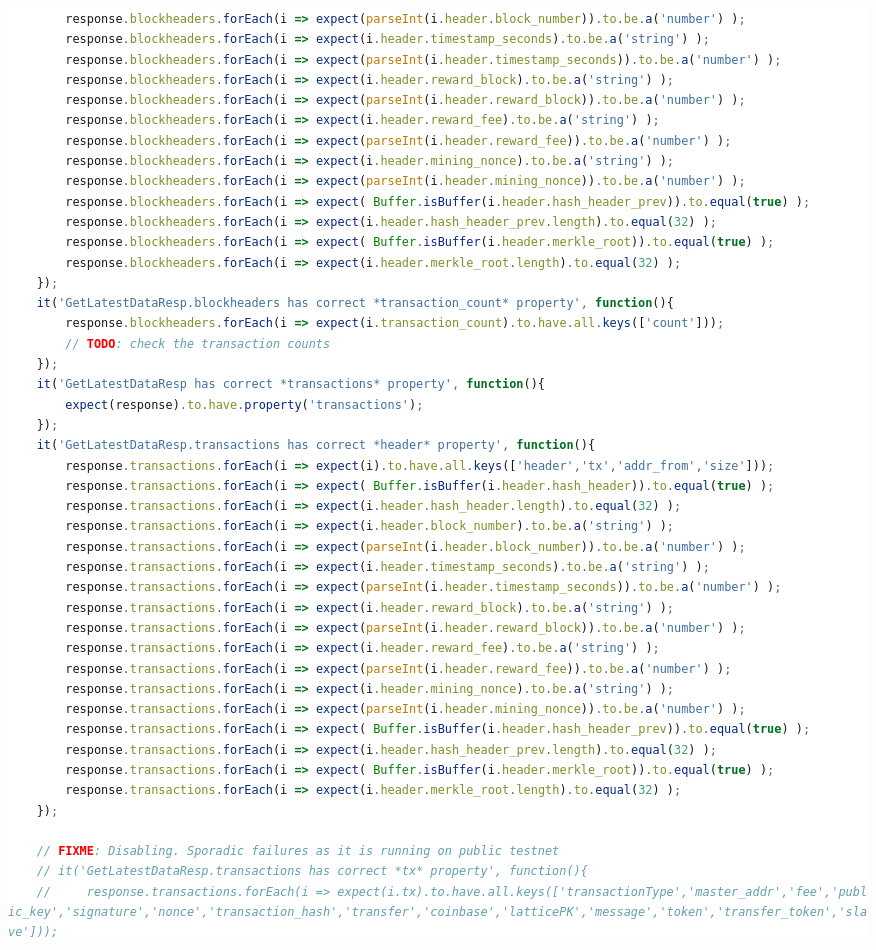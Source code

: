 ```javascript
        response.blockheaders.forEach(i => expect(parseInt(i.header.block_number)).to.be.a('number') );
        response.blockheaders.forEach(i => expect(i.header.timestamp_seconds).to.be.a('string') );
        response.blockheaders.forEach(i => expect(parseInt(i.header.timestamp_seconds)).to.be.a('number') );
        response.blockheaders.forEach(i => expect(i.header.reward_block).to.be.a('string') );
        response.blockheaders.forEach(i => expect(parseInt(i.header.reward_block)).to.be.a('number') );
        response.blockheaders.forEach(i => expect(i.header.reward_fee).to.be.a('string') );
        response.blockheaders.forEach(i => expect(parseInt(i.header.reward_fee)).to.be.a('number') );
        response.blockheaders.forEach(i => expect(i.header.mining_nonce).to.be.a('string') );
        response.blockheaders.forEach(i => expect(parseInt(i.header.mining_nonce)).to.be.a('number') );
        response.blockheaders.forEach(i => expect( Buffer.isBuffer(i.header.hash_header_prev)).to.equal(true) );
        response.blockheaders.forEach(i => expect(i.header.hash_header_prev.length).to.equal(32) );
        response.blockheaders.forEach(i => expect( Buffer.isBuffer(i.header.merkle_root)).to.equal(true) );
        response.blockheaders.forEach(i => expect(i.header.merkle_root.length).to.equal(32) );
    });
    it('GetLatestDataResp.blockheaders has correct *transaction_count* property', function(){
        response.blockheaders.forEach(i => expect(i.transaction_count).to.have.all.keys(['count']));
        // TODO: check the transaction counts
    });
    it('GetLatestDataResp has correct *transactions* property', function(){
        expect(response).to.have.property('transactions');
    });
    it('GetLatestDataResp.transactions has correct *header* property', function(){
        response.transactions.forEach(i => expect(i).to.have.all.keys(['header','tx','addr_from','size']));
        response.transactions.forEach(i => expect( Buffer.isBuffer(i.header.hash_header)).to.equal(true) );
        response.transactions.forEach(i => expect(i.header.hash_header.length).to.equal(32) );
        response.transactions.forEach(i => expect(i.header.block_number).to.be.a('string') );
        response.transactions.forEach(i => expect(parseInt(i.header.block_number)).to.be.a('number') );
        response.transactions.forEach(i => expect(i.header.timestamp_seconds).to.be.a('string') );
        response.transactions.forEach(i => expect(parseInt(i.header.timestamp_seconds)).to.be.a('number') );
        response.transactions.forEach(i => expect(i.header.reward_block).to.be.a('string') );
        response.transactions.forEach(i => expect(parseInt(i.header.reward_block)).to.be.a('number') );
        response.transactions.forEach(i => expect(i.header.reward_fee).to.be.a('string') );
        response.transactions.forEach(i => expect(parseInt(i.header.reward_fee)).to.be.a('number') );
        response.transactions.forEach(i => expect(i.header.mining_nonce).to.be.a('string') );
        response.transactions.forEach(i => expect(parseInt(i.header.mining_nonce)).to.be.a('number') );
        response.transactions.forEach(i => expect( Buffer.isBuffer(i.header.hash_header_prev)).to.equal(true) );
        response.transactions.forEach(i => expect(i.header.hash_header_prev.length).to.equal(32) );
        response.transactions.forEach(i => expect( Buffer.isBuffer(i.header.merkle_root)).to.equal(true) );
        response.transactions.forEach(i => expect(i.header.merkle_root.length).to.equal(32) );
    });

    // FIXME: Disabling. Sporadic failures as it is running on public testnet
    // it('GetLatestDataResp.transactions has correct *tx* property', function(){
    //     response.transactions.forEach(i => expect(i.tx).to.have.all.keys(['transactionType','master_addr','fee','public_key','signature','nonce','transaction_hash','transfer','coinbase','latticePK','message','token','transfer_token','slave']));
```